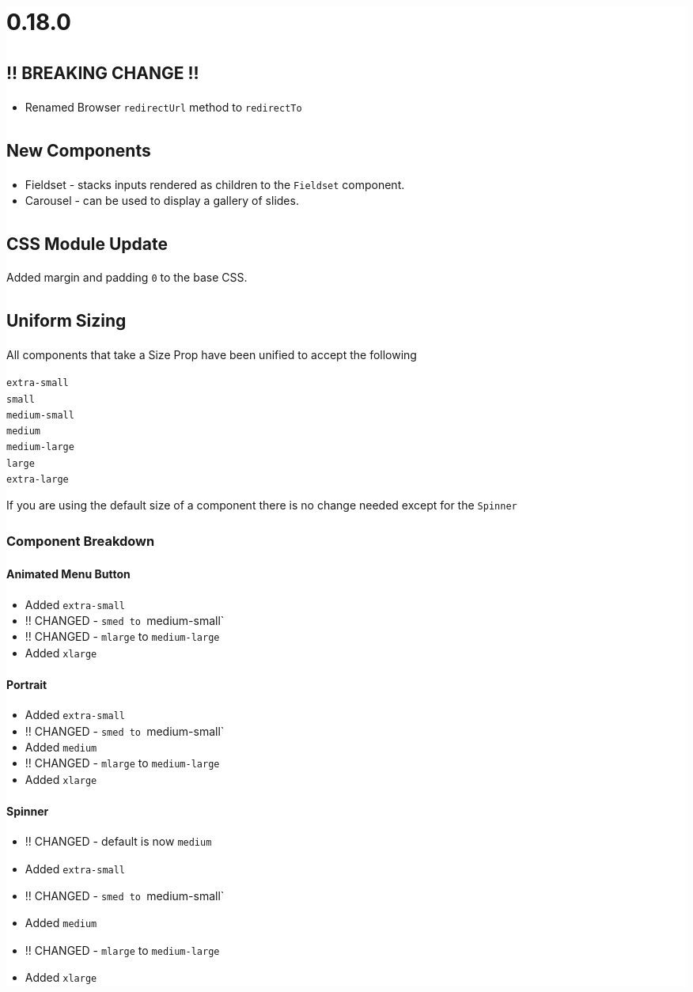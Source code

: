 # 0.18.0

## !! BREAKING CHANGE !!

* Renamed Browser `redirectUrl` method to `redirectTo`

## New Components

* Fieldset - stacks inputs rendered as children to the `Fieldset` component.
* Carousel - can be used to display a gallery of slides.

## CSS Module Update

Added margin and padding `0` to the base CSS.

## Uniform Sizing

All components that take a Size Prop have been unified to accept the following

```
extra-small
small
medium-small
medium
medium-large
large
extra-large
```

If you are using the default size of a component there is no change needed except for the `Spinner`

### Component Breakdown

#### Animated Menu Button
  * Added `extra-small`
  * !! CHANGED - `smed to `medium-small`
  * !! CHANGED - `mlarge` to `medium-large`
  * Added `xlarge`

#### Portrait
  * Added `extra-small`
  * !! CHANGED - `smed to `medium-small`
  * Added `medium`
  * !! CHANGED - `mlarge` to `medium-large`
  * Added `xlarge`

#### Spinner
  * !! CHANGED - default is now `medium`

  * Added `extra-small`
  * !! CHANGED - `smed to `medium-small`
  * Added `medium`
  * !! CHANGED - `mlarge` to `medium-large`
  * Added `xlarge`
